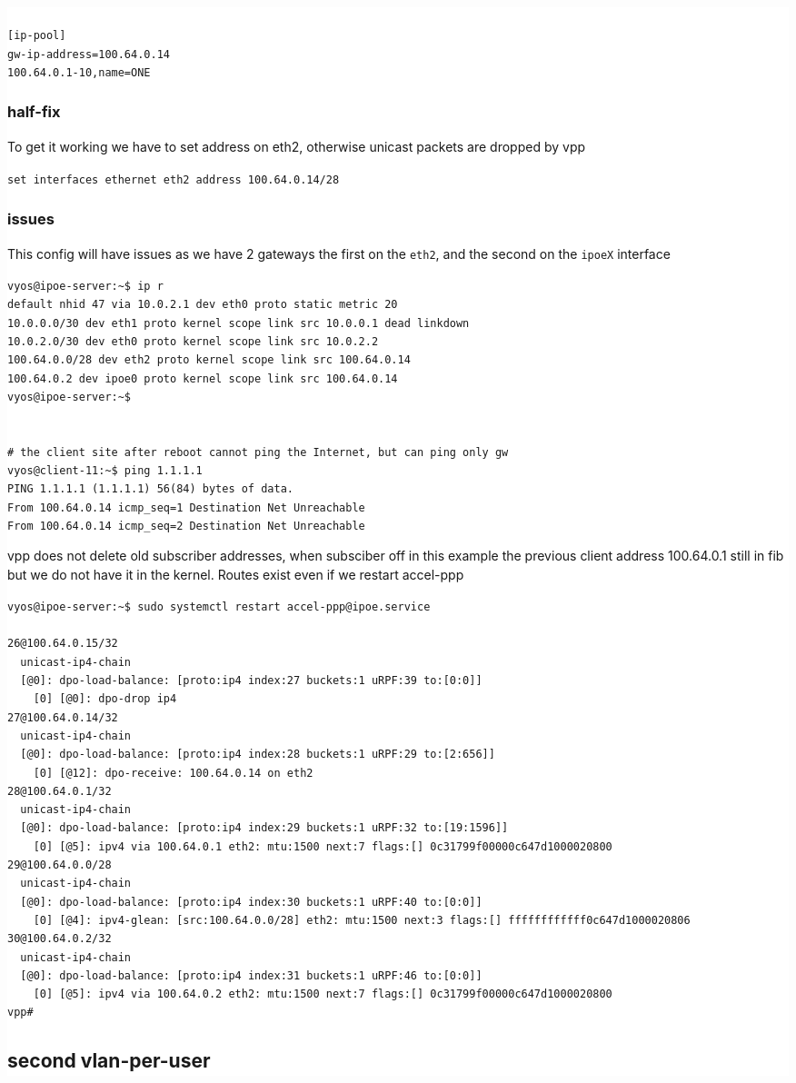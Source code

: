 ```

[ip-pool]
gw-ip-address=100.64.0.14
100.64.0.1-10,name=ONE

```
### half-fix
To get it working we have to set address on eth2, otherwise unicast packets are dropped by vpp
```
set interfaces ethernet eth2 address 100.64.0.14/28
```
### issues
This config will have issues as we have 2 gateways
the first on the `eth2`, and the second on the `ipoeX` interface
```
vyos@ipoe-server:~$ ip r
default nhid 47 via 10.0.2.1 dev eth0 proto static metric 20 
10.0.0.0/30 dev eth1 proto kernel scope link src 10.0.0.1 dead linkdown 
10.0.2.0/30 dev eth0 proto kernel scope link src 10.0.2.2 
100.64.0.0/28 dev eth2 proto kernel scope link src 100.64.0.14 
100.64.0.2 dev ipoe0 proto kernel scope link src 100.64.0.14 
vyos@ipoe-server:~$ 


# the client site after reboot cannot ping the Internet, but can ping only gw
vyos@client-11:~$ ping 1.1.1.1
PING 1.1.1.1 (1.1.1.1) 56(84) bytes of data.
From 100.64.0.14 icmp_seq=1 Destination Net Unreachable
From 100.64.0.14 icmp_seq=2 Destination Net Unreachable
```
vpp does not delete old subscriber addresses, when subsciber off
in this example the previous client address 100.64.0.1 still in fib
but we do not have it in the kernel.
Routes exist even if we restart accel-ppp
```
vyos@ipoe-server:~$ sudo systemctl restart accel-ppp@ipoe.service

26@100.64.0.15/32
  unicast-ip4-chain
  [@0]: dpo-load-balance: [proto:ip4 index:27 buckets:1 uRPF:39 to:[0:0]]
    [0] [@0]: dpo-drop ip4
27@100.64.0.14/32
  unicast-ip4-chain                                                            
  [@0]: dpo-load-balance: [proto:ip4 index:28 buckets:1 uRPF:29 to:[2:656]]
    [0] [@12]: dpo-receive: 100.64.0.14 on eth2
28@100.64.0.1/32
  unicast-ip4-chain
  [@0]: dpo-load-balance: [proto:ip4 index:29 buckets:1 uRPF:32 to:[19:1596]]
    [0] [@5]: ipv4 via 100.64.0.1 eth2: mtu:1500 next:7 flags:[] 0c31799f00000c647d1000020800
29@100.64.0.0/28
  unicast-ip4-chain
  [@0]: dpo-load-balance: [proto:ip4 index:30 buckets:1 uRPF:40 to:[0:0]]
    [0] [@4]: ipv4-glean: [src:100.64.0.0/28] eth2: mtu:1500 next:3 flags:[] ffffffffffff0c647d1000020806
30@100.64.0.2/32
  unicast-ip4-chain
  [@0]: dpo-load-balance: [proto:ip4 index:31 buckets:1 uRPF:46 to:[0:0]]
    [0] [@5]: ipv4 via 100.64.0.2 eth2: mtu:1500 next:7 flags:[] 0c31799f00000c647d1000020800
vpp#   
```
## second vlan-per-user